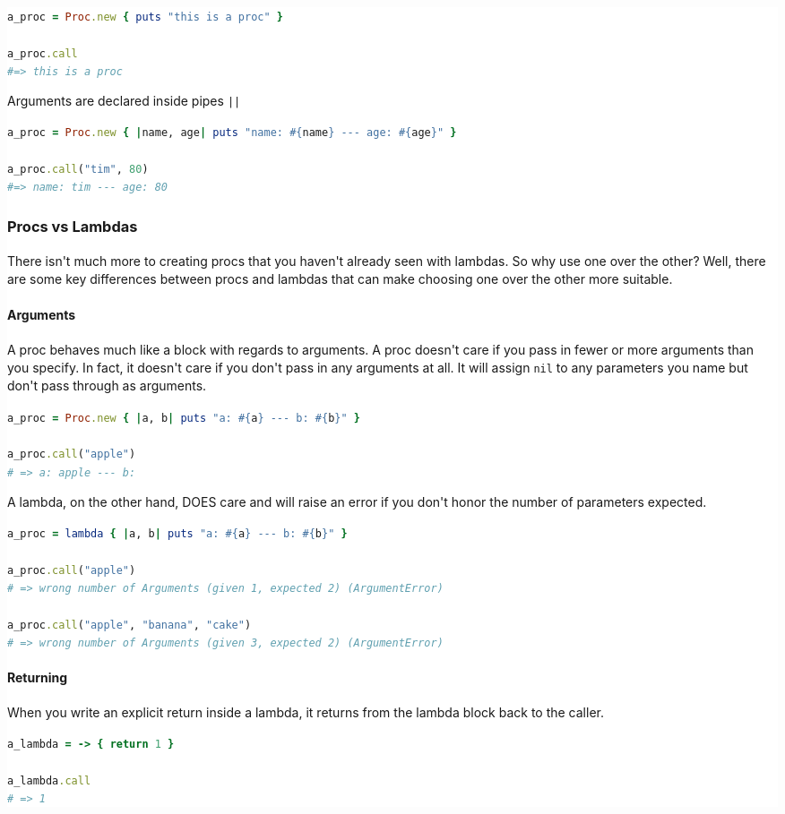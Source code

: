 ~~~ruby
a_proc = Proc.new { puts "this is a proc" }

a_proc.call
#=> this is a proc
~~~

Arguments are declared inside pipes `||`

~~~ruby
a_proc = Proc.new { |name, age| puts "name: #{name} --- age: #{age}" }

a_proc.call("tim", 80)
#=> name: tim --- age: 80
~~~

### Procs vs Lambdas

There isn't much more to creating procs that you haven't already seen with lambdas. So why use one over the other? Well, there are some key differences between procs and lambdas that can make choosing one over the other more suitable.

#### Arguments

A proc behaves much like a block with regards to arguments. A proc doesn't care if you pass in fewer or more arguments than you specify. In fact, it doesn't care if you don't pass in any arguments at all. It will assign `nil` to any parameters you name but don't pass through as arguments.

~~~ruby
a_proc = Proc.new { |a, b| puts "a: #{a} --- b: #{b}" }

a_proc.call("apple")
# => a: apple --- b:
~~~

A lambda, on the other hand, DOES care and will raise an error if you don't honor the number of parameters expected.

~~~ruby
a_proc = lambda { |a, b| puts "a: #{a} --- b: #{b}" }

a_proc.call("apple")
# => wrong number of Arguments (given 1, expected 2) (ArgumentError)

a_proc.call("apple", "banana", "cake")
# => wrong number of Arguments (given 3, expected 2) (ArgumentError)
~~~

#### Returning

When you write an explicit return inside a lambda, it returns from the lambda block back to the caller.

~~~ruby
a_lambda = -> { return 1 }

a_lambda.call
# => 1
~~~
